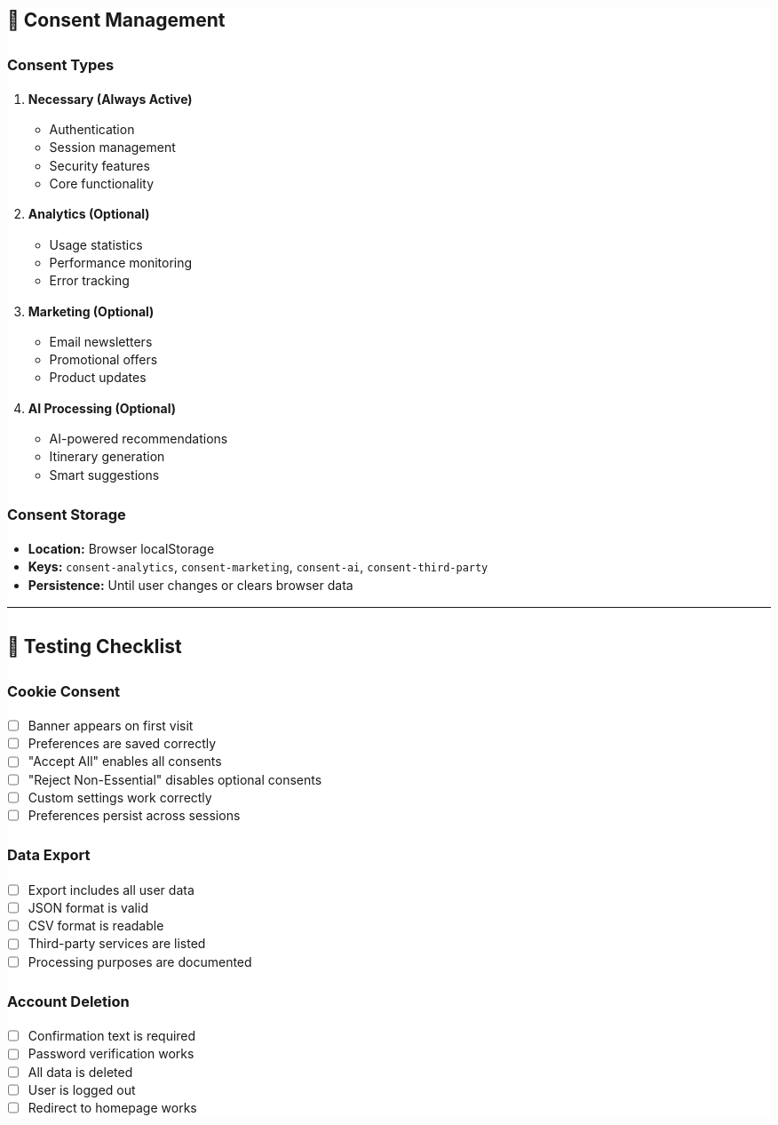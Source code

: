 
## 📝 Consent Management

### Consent Types

1. **Necessary (Always Active)**
   - Authentication
   - Session management
   - Security features
   - Core functionality

2. **Analytics (Optional)**
   - Usage statistics
   - Performance monitoring
   - Error tracking

3. **Marketing (Optional)**
   - Email newsletters
   - Promotional offers
   - Product updates

4. **AI Processing (Optional)**
   - AI-powered recommendations
   - Itinerary generation
   - Smart suggestions

### Consent Storage
- **Location:** Browser localStorage
- **Keys:** `consent-analytics`, `consent-marketing`, `consent-ai`, `consent-third-party`
- **Persistence:** Until user changes or clears browser data

---

## 🧪 Testing Checklist

### Cookie Consent
- [ ] Banner appears on first visit
- [ ] Preferences are saved correctly
- [ ] "Accept All" enables all consents
- [ ] "Reject Non-Essential" disables optional consents
- [ ] Custom settings work correctly
- [ ] Preferences persist across sessions

### Data Export
- [ ] Export includes all user data
- [ ] JSON format is valid
- [ ] CSV format is readable
- [ ] Third-party services are listed
- [ ] Processing purposes are documented

### Account Deletion
- [ ] Confirmation text is required
- [ ] Password verification works
- [ ] All data is deleted
- [ ] User is logged out
- [ ] Redirect to homepage works
